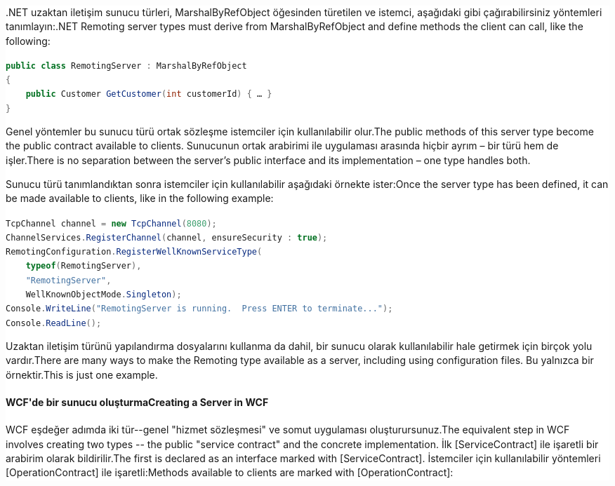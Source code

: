  <span data-ttu-id="007c6-143">.NET uzaktan iletişim sunucu türleri, MarshalByRefObject öğesinden türetilen ve istemci, aşağıdaki gibi çağırabilirsiniz yöntemleri tanımlayın:</span><span class="sxs-lookup"><span data-stu-id="007c6-143">.NET Remoting server types must derive from MarshalByRefObject and define methods the client can call, like the following:</span></span>  
  
```csharp
public class RemotingServer : MarshalByRefObject  
{  
    public Customer GetCustomer(int customerId) { … }  
}  
```  
  
 <span data-ttu-id="007c6-144">Genel yöntemler bu sunucu türü ortak sözleşme istemciler için kullanılabilir olur.</span><span class="sxs-lookup"><span data-stu-id="007c6-144">The public methods of this server type become the public contract available to clients.</span></span>  <span data-ttu-id="007c6-145">Sunucunun ortak arabirimi ile uygulaması arasında hiçbir ayrım – bir türü hem de işler.</span><span class="sxs-lookup"><span data-stu-id="007c6-145">There is no separation between the server’s public interface and its implementation – one type handles both.</span></span>  
  
 <span data-ttu-id="007c6-146">Sunucu türü tanımlandıktan sonra istemciler için kullanılabilir aşağıdaki örnekte ister:</span><span class="sxs-lookup"><span data-stu-id="007c6-146">Once the server type has been defined, it can be made available to clients, like in the following example:</span></span>  
  
```csharp
TcpChannel channel = new TcpChannel(8080);  
ChannelServices.RegisterChannel(channel, ensureSecurity : true);  
RemotingConfiguration.RegisterWellKnownServiceType(  
    typeof(RemotingServer),   
    "RemotingServer",   
    WellKnownObjectMode.Singleton);  
Console.WriteLine("RemotingServer is running.  Press ENTER to terminate...");  
Console.ReadLine();  
```  
  
 <span data-ttu-id="007c6-147">Uzaktan iletişim türünü yapılandırma dosyalarını kullanma da dahil, bir sunucu olarak kullanılabilir hale getirmek için birçok yolu vardır.</span><span class="sxs-lookup"><span data-stu-id="007c6-147">There are many ways to make the Remoting type available as a server, including using configuration files.</span></span> <span data-ttu-id="007c6-148">Bu yalnızca bir örnektir.</span><span class="sxs-lookup"><span data-stu-id="007c6-148">This is just one example.</span></span>  
  
#### <a name="creating-a-server-in-wcf"></a><span data-ttu-id="007c6-149">WCF'de bir sunucu oluşturma</span><span class="sxs-lookup"><span data-stu-id="007c6-149">Creating a Server in WCF</span></span>  
 <span data-ttu-id="007c6-150">WCF eşdeğer adımda iki tür--genel "hizmet sözleşmesi" ve somut uygulaması oluşturursunuz.</span><span class="sxs-lookup"><span data-stu-id="007c6-150">The equivalent step in WCF involves creating two types -- the public "service contract" and the concrete implementation.</span></span> <span data-ttu-id="007c6-151">İlk [ServiceContract] ile işaretli bir arabirim olarak bildirilir.</span><span class="sxs-lookup"><span data-stu-id="007c6-151">The first is declared as an interface marked with [ServiceContract].</span></span> <span data-ttu-id="007c6-152">İstemciler için kullanılabilir yöntemleri [OperationContract] ile işaretli:</span><span class="sxs-lookup"><span data-stu-id="007c6-152">Methods available to clients are marked with [OperationContract]:</span></span>  
  